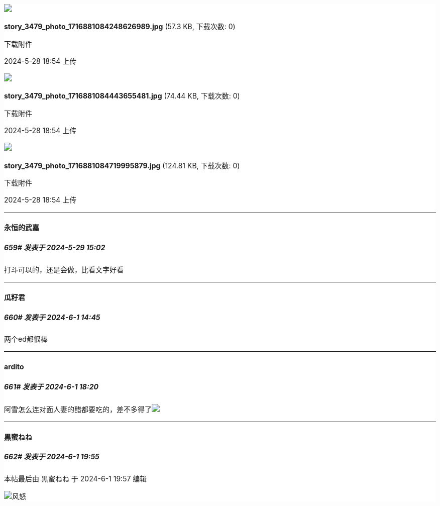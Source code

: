 <img src="https://img.saraba1st.com/forum/202405/28/185456znufinkxig53g57j.jpg" referrerpolicy="no-referrer">

<strong>story_3479_photo_1716881084248626989.jpg</strong> (57.3 KB, 下载次数: 0)

下载附件

2024-5-28 18:54 上传

<img src="https://img.saraba1st.com/forum/202405/28/185457vfnokozekneqoppo.jpg" referrerpolicy="no-referrer">

<strong>story_3479_photo_1716881084443655481.jpg</strong> (74.44 KB, 下载次数: 0)

下载附件

2024-5-28 18:54 上传

<img src="https://img.saraba1st.com/forum/202405/28/185458usrp8zs28fipsrzr.jpg" referrerpolicy="no-referrer">

<strong>story_3479_photo_1716881084719995879.jpg</strong> (124.81 KB, 下载次数: 0)

下载附件

2024-5-28 18:54 上传


*****

####  永恒的武嘉  
##### 659#       发表于 2024-5-29 15:02

打斗可以的，还是会做，比看文字好看


*****

####  瓜籽君  
##### 660#       发表于 2024-6-1 14:45

两个ed都很棒


*****

####  ardito  
##### 661#       发表于 2024-6-1 18:20

阿雪怎么连对面人妻的醋都要吃的，差不多得了<img src="https://static.saraba1st.com/image/smiley/face2017/037.png" referrerpolicy="no-referrer">


*****

####  黒蜜ねね  
##### 662#       发表于 2024-6-1 19:55

 本帖最后由 黒蜜ねね 于 2024-6-1 19:57 编辑 

<img src="https://static.saraba1st.com/image/smiley/face2017/019.png" referrerpolicy="no-referrer">风怒
